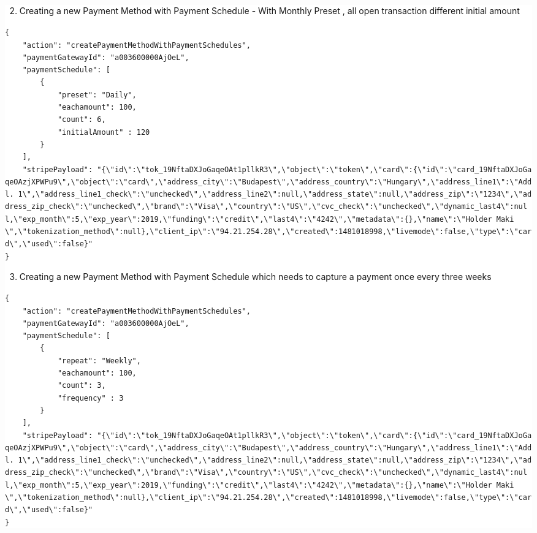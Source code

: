 

2. Creating a new Payment Method with Payment Schedule - With Monthly Preset , all open transaction different initial amount

```
{
    "action": "createPaymentMethodWithPaymentSchedules",
    "paymentGatewayId": "a003600000AjOeL",
    "paymentSchedule": [
        {
            "preset": "Daily",
            "eachamount": 100,
            "count": 6,
            "initialAmount" : 120
        }
    ],
    "stripePayload": "{\"id\":\"tok_19NftaDXJoGaqeOAt1pllkR3\",\"object\":\"token\",\"card\":{\"id\":\"card_19NftaDXJoGaqeOAzjXPWPu9\",\"object\":\"card\",\"address_city\":\"Budapest\",\"address_country\":\"Hungary\",\"address_line1\":\"Add l. 1\",\"address_line1_check\":\"unchecked\",\"address_line2\":null,\"address_state\":null,\"address_zip\":\"1234\",\"address_zip_check\":\"unchecked\",\"brand\":\"Visa\",\"country\":\"US\",\"cvc_check\":\"unchecked\",\"dynamic_last4\":null,\"exp_month\":5,\"exp_year\":2019,\"funding\":\"credit\",\"last4\":\"4242\",\"metadata\":{},\"name\":\"Holder Maki\",\"tokenization_method\":null},\"client_ip\":\"94.21.254.28\",\"created\":1481018998,\"livemode\":false,\"type\":\"card\",\"used\":false}"
}
```

3. Creating a new Payment Method with Payment Schedule which needs to capture a payment once every three weeks

```
{
    "action": "createPaymentMethodWithPaymentSchedules",
    "paymentGatewayId": "a003600000AjOeL",
    "paymentSchedule": [
        {
            "repeat": "Weekly",
            "eachamount": 100,
            "count": 3,
            "frequency" : 3
        }
    ],
    "stripePayload": "{\"id\":\"tok_19NftaDXJoGaqeOAt1pllkR3\",\"object\":\"token\",\"card\":{\"id\":\"card_19NftaDXJoGaqeOAzjXPWPu9\",\"object\":\"card\",\"address_city\":\"Budapest\",\"address_country\":\"Hungary\",\"address_line1\":\"Add l. 1\",\"address_line1_check\":\"unchecked\",\"address_line2\":null,\"address_state\":null,\"address_zip\":\"1234\",\"address_zip_check\":\"unchecked\",\"brand\":\"Visa\",\"country\":\"US\",\"cvc_check\":\"unchecked\",\"dynamic_last4\":null,\"exp_month\":5,\"exp_year\":2019,\"funding\":\"credit\",\"last4\":\"4242\",\"metadata\":{},\"name\":\"Holder Maki\",\"tokenization_method\":null},\"client_ip\":\"94.21.254.28\",\"created\":1481018998,\"livemode\":false,\"type\":\"card\",\"used\":false}"
}
```
